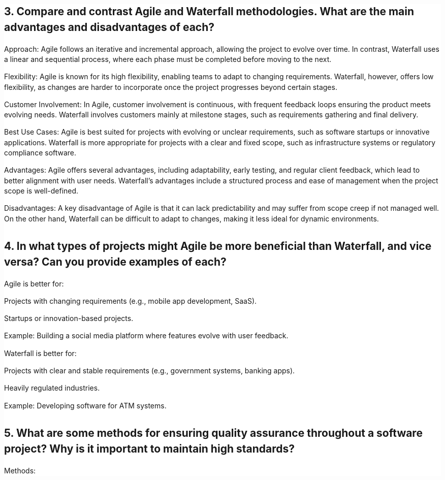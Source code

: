 ## 3. Compare and contrast Agile and Waterfall methodologies. What are the main advantages and disadvantages of each?
Approach:
Agile follows an iterative and incremental approach, allowing the project to evolve over time. In contrast, Waterfall uses a linear and sequential process, where each phase must be completed before moving to the next.

Flexibility:
Agile is known for its high flexibility, enabling teams to adapt to changing requirements. Waterfall, however, offers low flexibility, as changes are harder to incorporate once the project progresses beyond certain stages.

Customer Involvement:
In Agile, customer involvement is continuous, with frequent feedback loops ensuring the product meets evolving needs. Waterfall involves customers mainly at milestone stages, such as requirements gathering and final delivery.

Best Use Cases:
Agile is best suited for projects with evolving or unclear requirements, such as software startups or innovative applications. Waterfall is more appropriate for projects with a clear and fixed scope, such as infrastructure systems or regulatory compliance software.

Advantages:
Agile offers several advantages, including adaptability, early testing, and regular client feedback, which lead to better alignment with user needs. Waterfall’s advantages include a structured process and ease of management when the project scope is well-defined.

Disadvantages:
A key disadvantage of Agile is that it can lack predictability and may suffer from scope creep if not managed well. On the other hand, Waterfall can be difficult to adapt to changes, making it less ideal for dynamic environments.
## 4. In what types of projects might Agile be more beneficial than Waterfall, and vice versa? Can you provide examples of each?
Agile is better for:

Projects with changing requirements (e.g., mobile app development, SaaS).

Startups or innovation-based projects.

Example: Building a social media platform where features evolve with user feedback.

Waterfall is better for:

Projects with clear and stable requirements (e.g., government systems, banking apps).

Heavily regulated industries.

Example: Developing software for ATM systems.


## 5. What are some methods for ensuring quality assurance throughout a software project? Why is it important to maintain high standards?
Methods:
